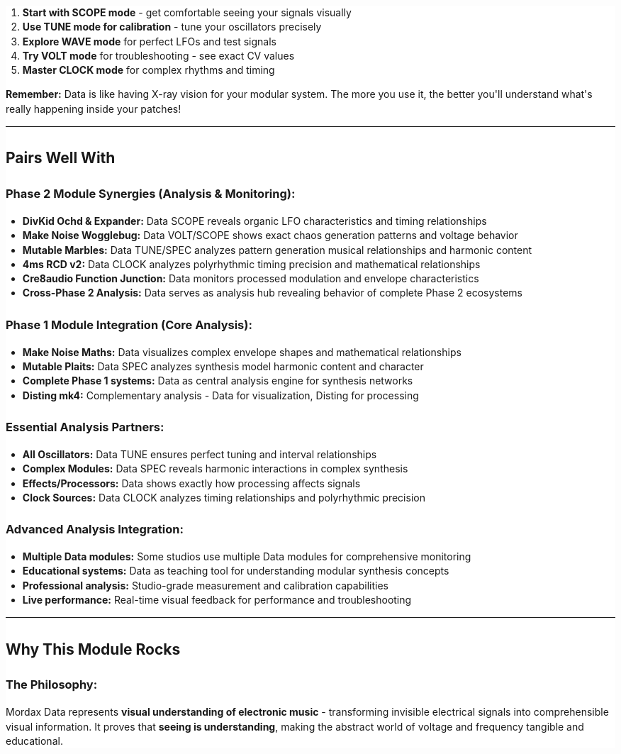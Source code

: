1. **Start with SCOPE mode** - get comfortable seeing your signals visually
2. **Use TUNE mode for calibration** - tune your oscillators precisely  
3. **Explore WAVE mode** for perfect LFOs and test signals
4. **Try VOLT mode** for troubleshooting - see exact CV values
5. **Master CLOCK mode** for complex rhythms and timing

**Remember:** Data is like having X-ray vision for your modular system. The more you use it, the better you'll understand what's really happening inside your patches!

---

## Pairs Well With

### **Phase 2 Module Synergies (Analysis & Monitoring):**
- **DivKid Ochd & Expander:** Data SCOPE reveals organic LFO characteristics and timing relationships
- **Make Noise Wogglebug:** Data VOLT/SCOPE shows exact chaos generation patterns and voltage behavior
- **Mutable Marbles:** Data TUNE/SPEC analyzes pattern generation musical relationships and harmonic content
- **4ms RCD v2:** Data CLOCK analyzes polyrhythmic timing precision and mathematical relationships
- **Cre8audio Function Junction:** Data monitors processed modulation and envelope characteristics
- **Cross-Phase 2 Analysis:** Data serves as analysis hub revealing behavior of complete Phase 2 ecosystems

### **Phase 1 Module Integration (Core Analysis):**
- **Make Noise Maths:** Data visualizes complex envelope shapes and mathematical relationships
- **Mutable Plaits:** Data SPEC analyzes synthesis model harmonic content and character
- **Complete Phase 1 systems:** Data as central analysis engine for synthesis networks
- **Disting mk4:** Complementary analysis - Data for visualization, Disting for processing

### **Essential Analysis Partners:**
- **All Oscillators:** Data TUNE ensures perfect tuning and interval relationships
- **Complex Modules:** Data SPEC reveals harmonic interactions in complex synthesis
- **Effects/Processors:** Data shows exactly how processing affects signals
- **Clock Sources:** Data CLOCK analyzes timing relationships and polyrhythmic precision

### **Advanced Analysis Integration:**
- **Multiple Data modules:** Some studios use multiple Data modules for comprehensive monitoring
- **Educational systems:** Data as teaching tool for understanding modular synthesis concepts
- **Professional analysis:** Studio-grade measurement and calibration capabilities
- **Live performance:** Real-time visual feedback for performance and troubleshooting

---

## Why This Module Rocks

### **The Philosophy:**
Mordax Data represents **visual understanding of electronic music** - transforming invisible electrical signals into comprehensible visual information. It proves that **seeing is understanding**, making the abstract world of voltage and frequency tangible and educational.
